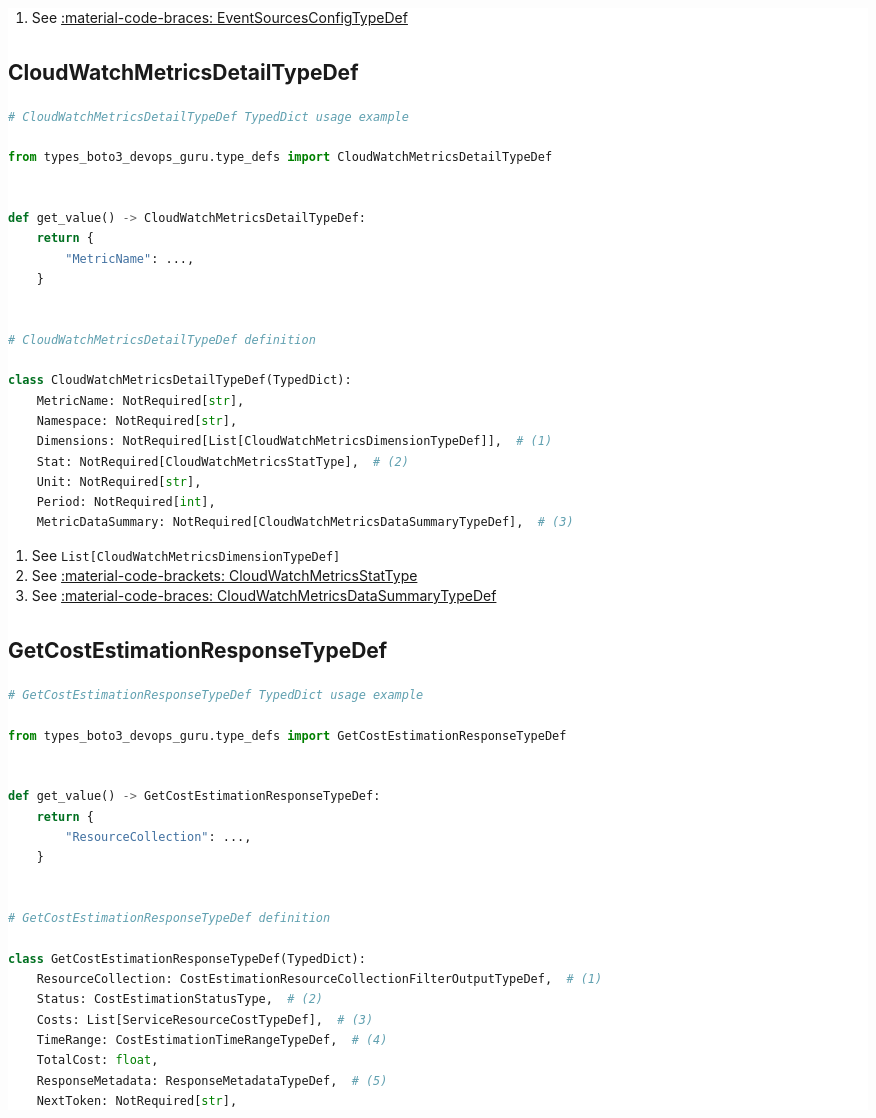 1. See [:material-code-braces: EventSourcesConfigTypeDef](./type_defs.md#eventsourcesconfigtypedef)

## CloudWatchMetricsDetailTypeDef

```python
# CloudWatchMetricsDetailTypeDef TypedDict usage example

from types_boto3_devops_guru.type_defs import CloudWatchMetricsDetailTypeDef


def get_value() -> CloudWatchMetricsDetailTypeDef:
    return {
        "MetricName": ...,
    }


# CloudWatchMetricsDetailTypeDef definition

class CloudWatchMetricsDetailTypeDef(TypedDict):
    MetricName: NotRequired[str],
    Namespace: NotRequired[str],
    Dimensions: NotRequired[List[CloudWatchMetricsDimensionTypeDef]],  # (1)
    Stat: NotRequired[CloudWatchMetricsStatType],  # (2)
    Unit: NotRequired[str],
    Period: NotRequired[int],
    MetricDataSummary: NotRequired[CloudWatchMetricsDataSummaryTypeDef],  # (3)
```

1. See `List[CloudWatchMetricsDimensionTypeDef]`
2. See [:material-code-brackets: CloudWatchMetricsStatType](./literals.md#cloudwatchmetricsstattype)
3. See [:material-code-braces: CloudWatchMetricsDataSummaryTypeDef](./type_defs.md#cloudwatchmetricsdatasummarytypedef)

## GetCostEstimationResponseTypeDef

```python
# GetCostEstimationResponseTypeDef TypedDict usage example

from types_boto3_devops_guru.type_defs import GetCostEstimationResponseTypeDef


def get_value() -> GetCostEstimationResponseTypeDef:
    return {
        "ResourceCollection": ...,
    }


# GetCostEstimationResponseTypeDef definition

class GetCostEstimationResponseTypeDef(TypedDict):
    ResourceCollection: CostEstimationResourceCollectionFilterOutputTypeDef,  # (1)
    Status: CostEstimationStatusType,  # (2)
    Costs: List[ServiceResourceCostTypeDef],  # (3)
    TimeRange: CostEstimationTimeRangeTypeDef,  # (4)
    TotalCost: float,
    ResponseMetadata: ResponseMetadataTypeDef,  # (5)
    NextToken: NotRequired[str],
```
